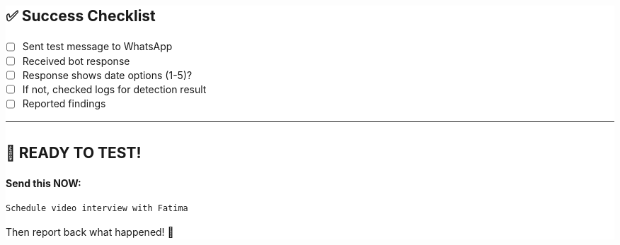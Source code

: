 ## ✅ Success Checklist

- [ ] Sent test message to WhatsApp
- [ ] Received bot response
- [ ] Response shows date options (1-5)?
- [ ] If not, checked logs for detection result
- [ ] Reported findings

---

## 🎯 READY TO TEST!

**Send this NOW:**
```
Schedule video interview with Fatima
```

Then report back what happened! 🚀
